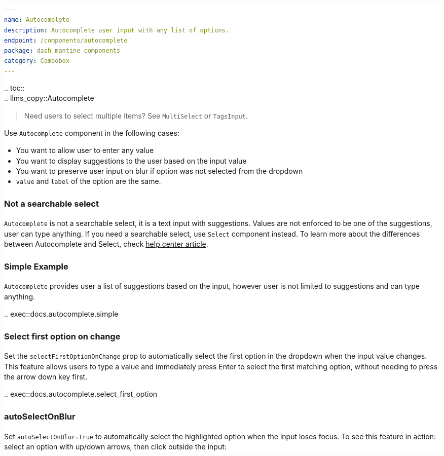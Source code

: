 ```yaml
---
name: Autocomplete
description: Autocomplete user input with any list of options.
endpoint: /components/autocomplete
package: dash_mantine_components
category: Combobox
---
```


.. toc::  
.. llms_copy::Autocomplete

> Need users to select multiple items? See `MultiSelect` or `TagsInput`.


Use `Autocomplete` component in the following cases:

- You want to allow user to enter any value
- You want to display suggestions to the user based on the input value
- You want to preserve user input on blur if option was not selected from the dropdown
- `value` and `label` of the option are the same.


### Not a searchable select

`Autocomplete` is not a searchable select, it is a text input with suggestions. Values are not enforced to be one of
the suggestions, user can type anything. If you need a searchable select, use `Select` component instead.
 To learn more about the differences between Autocomplete and Select, check [help center article](https://help.mantine.dev/q/select-autocomplete-difference).


### Simple Example

`Autocomplete` provides user a list of suggestions based on the input, however user is not limited to suggestions and can type anything.


.. exec::docs.autocomplete.simple

### Select first option on change

Set the `selectFirstOptionOnChange` prop to automatically select the first option in the dropdown when the input value
changes. This feature allows users to type a value and immediately press Enter to select the first matching option,
without needing to press the arrow down key first.

.. exec::docs.autocomplete.select_first_option

### autoSelectOnBlur

Set `autoSelectOnBlur=True` to automatically select the highlighted option when the input loses focus. To see this
feature in action: select an option with up/down arrows, then click outside the input:
